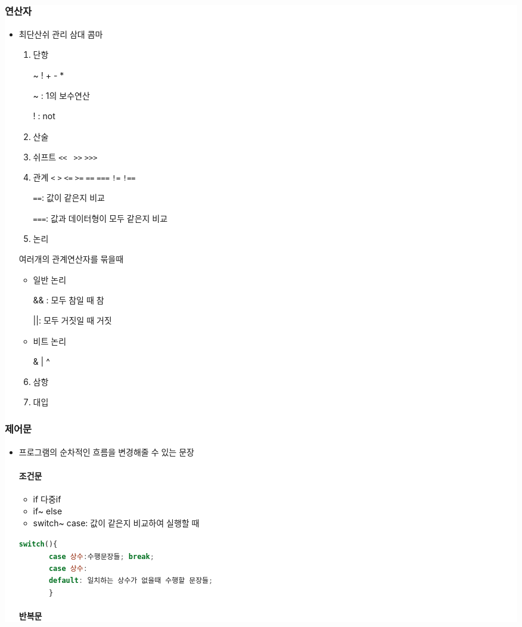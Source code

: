 ### 연산자

- 최단산쉬 관리 삼대 콤마

  1. 단항

     ~ ! + - \*

     ~ : 1의 보수연산

     ! : not

  2. 산술

  3. 쉬프트 `<<` ` >>` `>>>`

  4. 관계 `<` `>` `<=` `>=` `==` `===` `!=` `!==`

     `==`: 값이 같은지 비교

     `===`: 값과 데이터형이 모두 같은지 비교

  5. 논리

  여러개의 관계연산자를 묶을때

  - 일반 논리

    && : 모두 참일 때 참

    ||: 모두 거짓일 때 거짓

  - 비트 논리

    & | ^

  6. 삼항

  7. 대입

### 제어문

- 프로그램의 순차적인 흐름을 변경해줄 수 있는 문장

  #### 조건문

  - if 다중if
  - if~ else
  - switch~ case: 값이 같은지 비교하여 실행할 때

  ```javascript
  switch(){
         case 상수:수행문장들; break;
         case 상수:
         default: 일치하는 상수가 없을때 수행할 문장들;
         }
  ```

  #### 반복문
